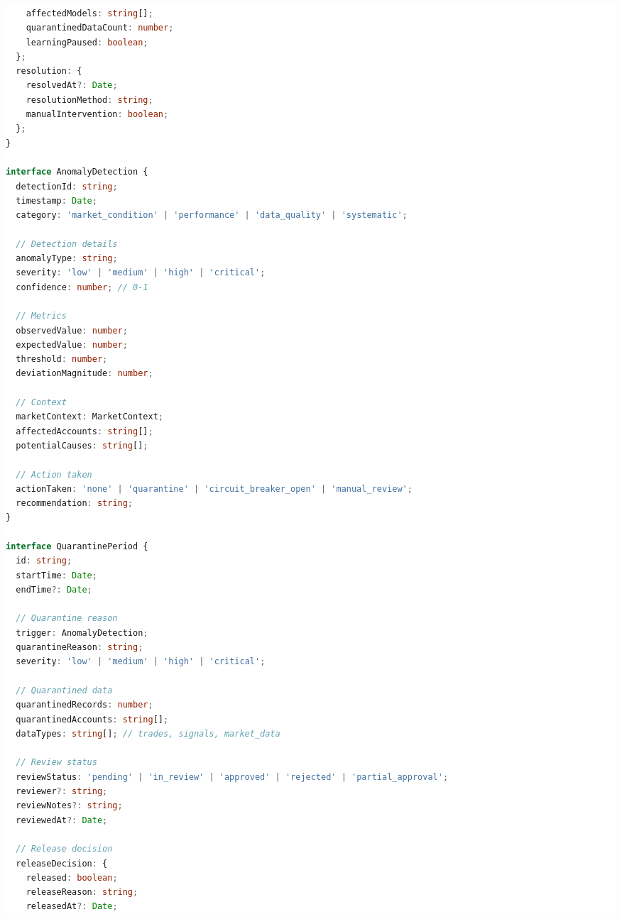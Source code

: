 ```typescript
    affectedModels: string[];
    quarantinedDataCount: number;
    learningPaused: boolean;
  };
  resolution: {
    resolvedAt?: Date;
    resolutionMethod: string;
    manualIntervention: boolean;
  };
}

interface AnomalyDetection {
  detectionId: string;
  timestamp: Date;
  category: 'market_condition' | 'performance' | 'data_quality' | 'systematic';
  
  // Detection details
  anomalyType: string;
  severity: 'low' | 'medium' | 'high' | 'critical';
  confidence: number; // 0-1
  
  // Metrics
  observedValue: number;
  expectedValue: number;
  threshold: number;
  deviationMagnitude: number;
  
  // Context
  marketContext: MarketContext;
  affectedAccounts: string[];
  potentialCauses: string[];
  
  // Action taken
  actionTaken: 'none' | 'quarantine' | 'circuit_breaker_open' | 'manual_review';
  recommendation: string;
}

interface QuarantinePeriod {
  id: string;
  startTime: Date;
  endTime?: Date;
  
  // Quarantine reason
  trigger: AnomalyDetection;
  quarantineReason: string;
  severity: 'low' | 'medium' | 'high' | 'critical';
  
  // Quarantined data
  quarantinedRecords: number;
  quarantinedAccounts: string[];
  dataTypes: string[]; // trades, signals, market_data
  
  // Review status
  reviewStatus: 'pending' | 'in_review' | 'approved' | 'rejected' | 'partial_approval';
  reviewer?: string;
  reviewNotes?: string;
  reviewedAt?: Date;
  
  // Release decision
  releaseDecision: {
    released: boolean;
    releaseReason: string;
    releasedAt?: Date;
```
